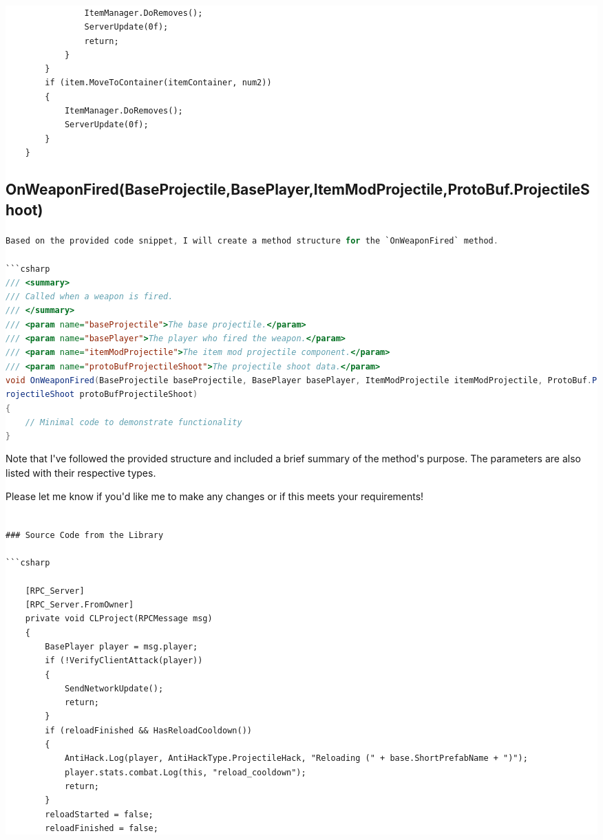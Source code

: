 ```
				ItemManager.DoRemoves();
				ServerUpdate(0f);
				return;
			}
		}
		if (item.MoveToContainer(itemContainer, num2))
		{
			ItemManager.DoRemoves();
			ServerUpdate(0f);
		}
	}

```

## OnWeaponFired(BaseProjectile,BasePlayer,ItemModProjectile,ProtoBuf.ProjectileShoot)

```csharp
Based on the provided code snippet, I will create a method structure for the `OnWeaponFired` method.

```csharp
/// <summary>
/// Called when a weapon is fired.
/// </summary>
/// <param name="baseProjectile">The base projectile.</param>
/// <param name="basePlayer">The player who fired the weapon.</param>
/// <param name="itemModProjectile">The item mod projectile component.</param>
/// <param name="protoBufProjectileShoot">The projectile shoot data.</param>
void OnWeaponFired(BaseProjectile baseProjectile, BasePlayer basePlayer, ItemModProjectile itemModProjectile, ProtoBuf.ProjectileShoot protoBufProjectileShoot)
{
    // Minimal code to demonstrate functionality
}
```

Note that I've followed the provided structure and included a brief summary of the method's purpose. The parameters are also listed with their respective types.

Please let me know if you'd like me to make any changes or if this meets your requirements!
```

### Source Code from the Library

```csharp

	[RPC_Server]
	[RPC_Server.FromOwner]
	private void CLProject(RPCMessage msg)
	{
		BasePlayer player = msg.player;
		if (!VerifyClientAttack(player))
		{
			SendNetworkUpdate();
			return;
		}
		if (reloadFinished && HasReloadCooldown())
		{
			AntiHack.Log(player, AntiHackType.ProjectileHack, "Reloading (" + base.ShortPrefabName + ")");
			player.stats.combat.Log(this, "reload_cooldown");
			return;
		}
		reloadStarted = false;
		reloadFinished = false;
```